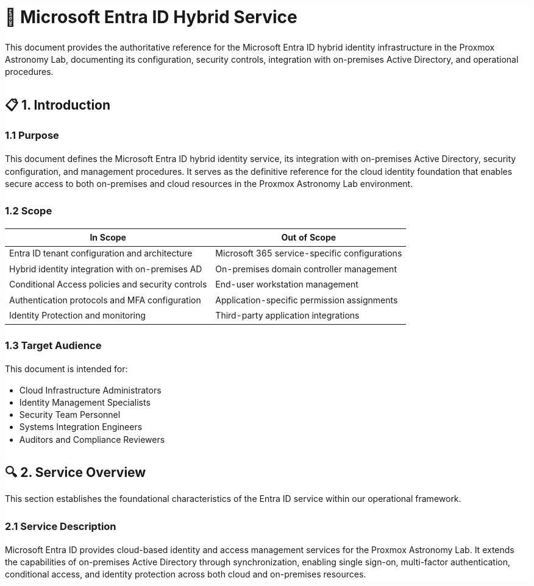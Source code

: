 

# 🔐 **Microsoft Entra ID Hybrid Service**

This document provides the authoritative reference for the Microsoft Entra ID hybrid identity infrastructure in the Proxmox Astronomy Lab, documenting its configuration, security controls, integration with on-premises Active Directory, and operational procedures.

## 📋 **1. Introduction**

### **1.1 Purpose**

This document defines the Microsoft Entra ID hybrid identity service, its integration with on-premises Active Directory, security configuration, and management procedures. It serves as the definitive reference for the cloud identity foundation that enables secure access to both on-premises and cloud resources in the Proxmox Astronomy Lab environment.

### **1.2 Scope**

| **In Scope** | **Out of Scope** |
|--------------|------------------|
| Entra ID tenant configuration and architecture | Microsoft 365 service-specific configurations |
| Hybrid identity integration with on-premises AD | On-premises domain controller management |
| Conditional Access policies and security controls | End-user workstation management |
| Authentication protocols and MFA configuration | Application-specific permission assignments |
| Identity Protection and monitoring | Third-party application integrations |

### **1.3 Target Audience**

This document is intended for:

- Cloud Infrastructure Administrators
- Identity Management Specialists
- Security Team Personnel
- Systems Integration Engineers
- Auditors and Compliance Reviewers

## 🔍 **2. Service Overview**

This section establishes the foundational characteristics of the Entra ID service within our operational framework.

### **2.1 Service Description**

Microsoft Entra ID provides cloud-based identity and access management services for the Proxmox Astronomy Lab. It extends the capabilities of on-premises Active Directory through synchronization, enabling single sign-on, multi-factor authentication, conditional access, and identity protection across both cloud and on-premises resources.
